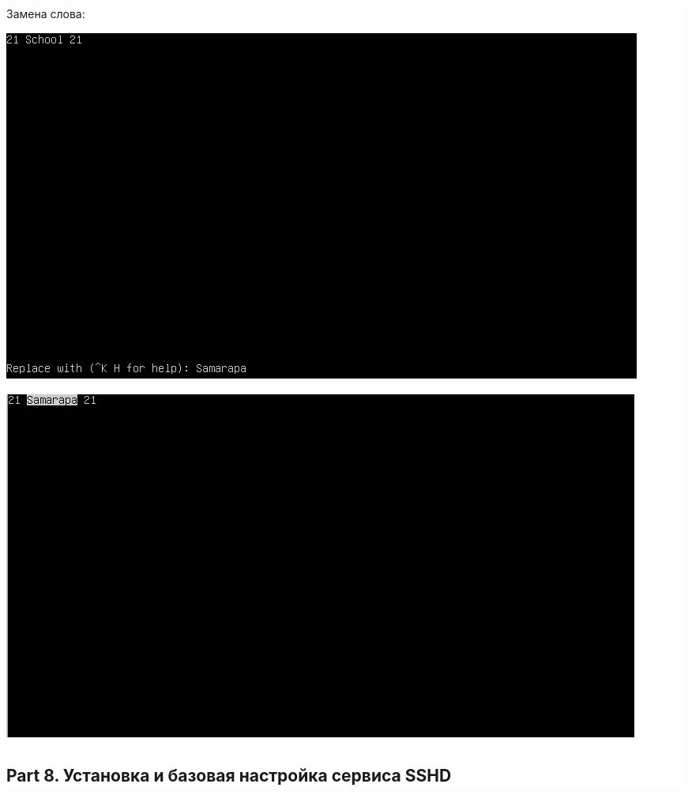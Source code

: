 Замена слова:

![1751822631093](image/DO1/1751822631093.png)

![1751822636458](image/DO1/1751822636458.png)

## Part 8. Установка и базовая настройка сервиса **SSHD**
